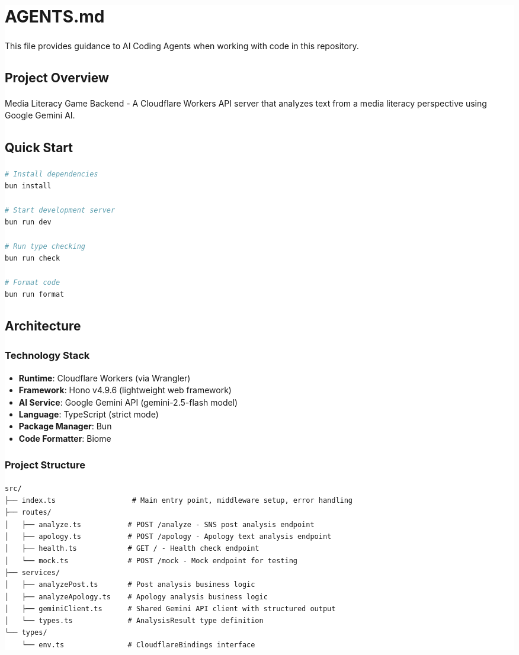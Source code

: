 # AGENTS.md

This file provides guidance to AI Coding Agents when working with code in this repository.

## Project Overview

Media Literacy Game Backend - A Cloudflare Workers API server that analyzes text from a media literacy perspective using Google Gemini AI.

## Quick Start

```bash
# Install dependencies
bun install

# Start development server
bun run dev

# Run type checking
bun run check

# Format code
bun run format
```

## Architecture

### Technology Stack
- **Runtime**: Cloudflare Workers (via Wrangler)
- **Framework**: Hono v4.9.6 (lightweight web framework)
- **AI Service**: Google Gemini API (gemini-2.5-flash model)
- **Language**: TypeScript (strict mode)
- **Package Manager**: Bun
- **Code Formatter**: Biome

### Project Structure

```
src/
├── index.ts                  # Main entry point, middleware setup, error handling
├── routes/
│   ├── analyze.ts           # POST /analyze - SNS post analysis endpoint
│   ├── apology.ts           # POST /apology - Apology text analysis endpoint
│   ├── health.ts            # GET / - Health check endpoint
│   └── mock.ts              # POST /mock - Mock endpoint for testing
├── services/
│   ├── analyzePost.ts       # Post analysis business logic
│   ├── analyzeApology.ts    # Apology analysis business logic
│   ├── geminiClient.ts      # Shared Gemini API client with structured output
│   └── types.ts             # AnalysisResult type definition
└── types/
    └── env.ts               # CloudflareBindings interface
```
